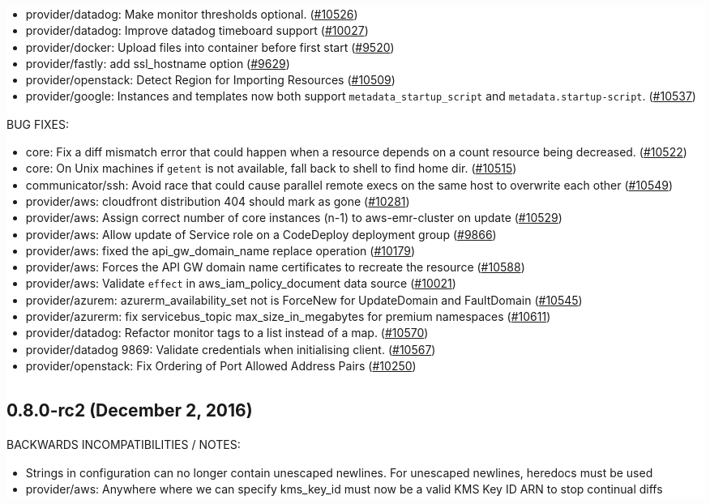  * provider/datadog: Make monitor thresholds optional. ([#10526](https://github.com/r3labs/terraform/issues/10526))
 * provider/datadog: Improve datadog timeboard support ([#10027](https://github.com/r3labs/terraform/issues/10027))
 * provider/docker: Upload files into container before first start ([#9520](https://github.com/r3labs/terraform/issues/9520))
 * provider/fastly: add ssl_hostname option ([#9629](https://github.com/r3labs/terraform/issues/9629))
 * provider/openstack: Detect Region for Importing Resources ([#10509](https://github.com/r3labs/terraform/issues/10509))
 * provider/google: Instances and templates now both support `metadata_startup_script` and `metadata.startup-script`. ([#10537](https://github.com/r3labs/terraform/issues/10537))

BUG FIXES:

  * core: Fix a diff mismatch error that could happen when a resource depends on a count resource being decreased. ([#10522](https://github.com/r3labs/terraform/issues/10522))
  * core: On Unix machines if `getent` is not available, fall back to shell to find home dir. ([#10515](https://github.com/r3labs/terraform/issues/10515))
  * communicator/ssh: Avoid race that could cause parallel remote execs on the same host to overwrite each other ([#10549](https://github.com/r3labs/terraform/issues/10549))
  * provider/aws: cloudfront distribution 404 should mark as gone ([#10281](https://github.com/r3labs/terraform/issues/10281))
  * provider/aws: Assign correct number of core instances (n-1) to aws-emr-cluster on update ([#10529](https://github.com/r3labs/terraform/issues/10529))
  * provider/aws: Allow update of Service role on a CodeDeploy deployment group ([#9866](https://github.com/r3labs/terraform/issues/9866))
  * provider/aws: fixed the api_gw_domain_name replace operation ([#10179](https://github.com/r3labs/terraform/issues/10179))
  * provider/aws: Forces the API GW domain name certificates to recreate the resource ([#10588](https://github.com/r3labs/terraform/issues/10588))
  * provider/aws: Validate `effect` in aws_iam_policy_document data source ([#10021](https://github.com/r3labs/terraform/issues/10021))
  * provider/azurem: azurerm_availability_set not is ForceNew for UpdateDomain and FaultDomain ([#10545](https://github.com/r3labs/terraform/issues/10545))
  * provider/azurerm: fix servicebus_topic max_size_in_megabytes for premium namespaces ([#10611](https://github.com/r3labs/terraform/issues/10611))
  * provider/datadog: Refactor monitor tags to a list instead of a map. ([#10570](https://github.com/r3labs/terraform/issues/10570))
  * provider/datadog 9869: Validate credentials when initialising client. ([#10567](https://github.com/r3labs/terraform/issues/10567))
  * provider/openstack: Fix Ordering of Port Allowed Address Pairs ([#10250](https://github.com/r3labs/terraform/issues/10250))

## 0.8.0-rc2 (December 2, 2016)

BACKWARDS INCOMPATIBILITIES / NOTES:

 * Strings in configuration can no longer contain unescaped newlines. For unescaped newlines, heredocs must be used
 * provider/aws: Anywhere where we can specify kms_key_id must now be a valid KMS Key ID ARN to stop continual diffs
